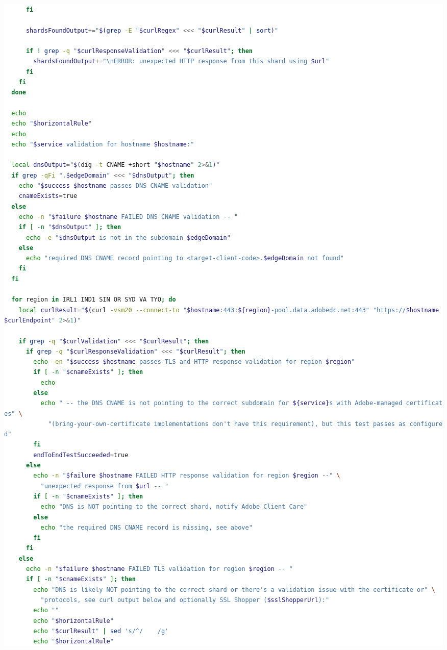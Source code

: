    ```bash {line-numbers="true"}
         fi
   
         shardsFoundOutput+="$(grep -E "$curlRegex" <<< "$curlResult" | sort)"
   
         if ! grep -q "$curlResponseValidation" <<< "$curlResult"; then
           shardsFoundOutput+="\nERROR: unexpected HTTP response from this shard using $url"
         fi
       fi
     done
   
     echo
     echo "$horizontalRule"
     echo
     echo "$service validation for hostname $hostname:"
   
     local dnsOutput="$(dig -t CNAME +short "$hostname" 2>&1)"
     if grep -qFi ".$edgeDomain" <<< "$dnsOutput"; then
       echo "$success $hostname passes DNS CNAME validation"
       cnameExists=true
     else
       echo -n "$failure $hostname FAILED DNS CNAME validation -- "
       if [ -n "$dnsOutput" ]; then
         echo -e "$dnsOutput is not in the subdomain $edgeDomain"
       else
         echo "required DNS CNAME record pointing to <target-client-code>.$edgeDomain not found"
       fi
     fi
   
     for region in IRL1 IND1 SIN OR SYD VA TYO; do
       local curlResult="$(curl -vsm20 --connect-to "$hostname:443:${region}-pool.data.adobedc.net:443" "https://$hostname$curlEndpoint" 2>&1)"
   
       if grep -q "$curlValidation" <<< "$curlResult"; then
         if grep -q "$curlResponseValidation" <<< "$curlResult"; then
           echo -en "$success $hostname passes TLS and HTTP response validation for region $region"
           if [ -n "$cnameExists" ]; then
             echo
           else
             echo " -- the DNS CNAME is not pointing to the correct subdomain for ${service}s with Adobe-managed certificates" \
               "(bring-your-own-certificate implementations don't have this requirement), but this test passes as configured"
           fi
           endToEndTestSucceeded=true
         else
           echo -n "$failure $hostname FAILED HTTP response validation for region $region --" \
             "unexpected response from $url -- "
           if [ -n "$cnameExists" ]; then
             echo "DNS is NOT pointing to the correct shard, notify Adobe Client Care"
           else
             echo "the required DNS CNAME record is missing, see above"
           fi
         fi
       else
         echo -n "$failure $hostname FAILED TLS validation for region $region -- "
         if [ -n "$cnameExists" ]; then
           echo "DNS is likely NOT pointing to the correct shard or there's a validation issue with the certificate or" \
             "protocols, see curl output below and optionally SSL Shopper ($sslShopperUrl):"
           echo ""
           echo "$horizontalRule"
           echo "$curlResult" | sed 's/^/    /g'
           echo "$horizontalRule"
   ```